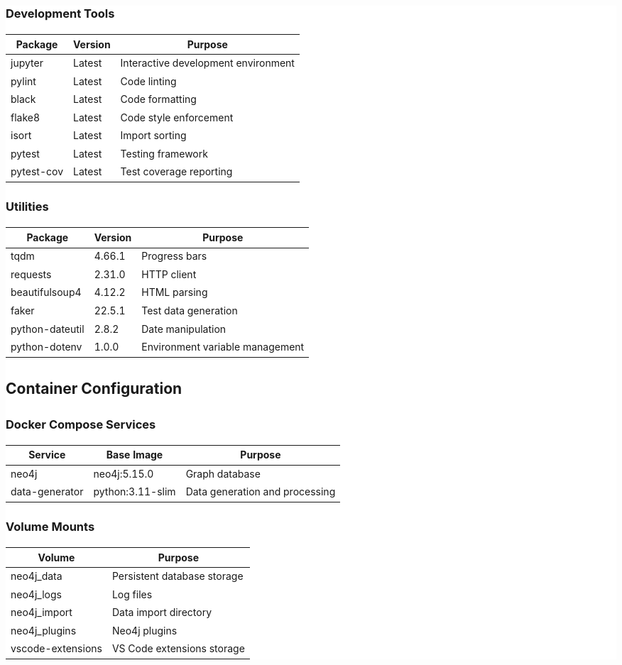 ### Development Tools
| Package | Version | Purpose |
|---------|---------|---------|
| jupyter | Latest | Interactive development environment |
| pylint | Latest | Code linting |
| black | Latest | Code formatting |
| flake8 | Latest | Code style enforcement |
| isort | Latest | Import sorting |
| pytest | Latest | Testing framework |
| pytest-cov | Latest | Test coverage reporting |

### Utilities
| Package | Version | Purpose |
|---------|---------|---------|
| tqdm | 4.66.1 | Progress bars |
| requests | 2.31.0 | HTTP client |
| beautifulsoup4 | 4.12.2 | HTML parsing |
| faker | 22.5.1 | Test data generation |
| python-dateutil | 2.8.2 | Date manipulation |
| python-dotenv | 1.0.0 | Environment variable management |

## Container Configuration

### Docker Compose Services
| Service | Base Image | Purpose |
|---------|------------|----------|
| neo4j | neo4j:5.15.0 | Graph database |
| data-generator | python:3.11-slim | Data generation and processing |

### Volume Mounts
| Volume | Purpose |
|--------|----------|
| neo4j_data | Persistent database storage |
| neo4j_logs | Log files |
| neo4j_import | Data import directory |
| neo4j_plugins | Neo4j plugins |
| vscode-extensions | VS Code extensions storage |
